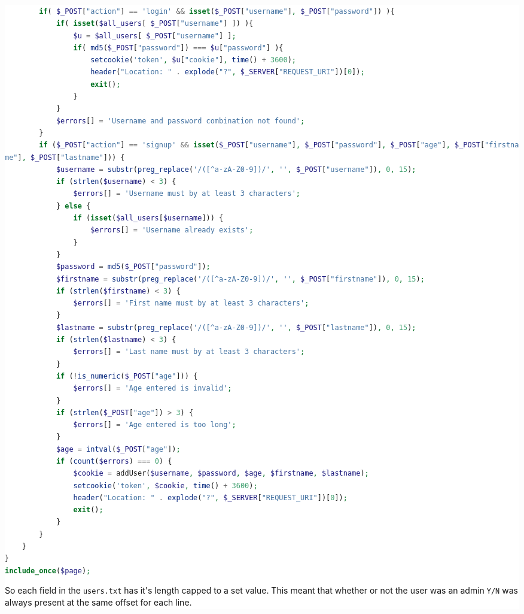 ```php
        if( $_POST["action"] == 'login' && isset($_POST["username"], $_POST["password"]) ){
            if( isset($all_users[ $_POST["username"] ]) ){
                $u = $all_users[ $_POST["username"] ];
                if( md5($_POST["password"]) === $u["password"] ){
                    setcookie('token', $u["cookie"], time() + 3600);
                    header("Location: " . explode("?", $_SERVER["REQUEST_URI"])[0]);
                    exit();
                }
            }
            $errors[] = 'Username and password combination not found';
        }
        if ($_POST["action"] == 'signup' && isset($_POST["username"], $_POST["password"], $_POST["age"], $_POST["firstname"], $_POST["lastname"])) {
            $username = substr(preg_replace('/([^a-zA-Z0-9])/', '', $_POST["username"]), 0, 15);
            if (strlen($username) < 3) {
                $errors[] = 'Username must by at least 3 characters';
            } else {
                if (isset($all_users[$username])) {
                    $errors[] = 'Username already exists';
                }
            }
            $password = md5($_POST["password"]);
            $firstname = substr(preg_replace('/([^a-zA-Z0-9])/', '', $_POST["firstname"]), 0, 15);
            if (strlen($firstname) < 3) {
                $errors[] = 'First name must by at least 3 characters';
            }
            $lastname = substr(preg_replace('/([^a-zA-Z0-9])/', '', $_POST["lastname"]), 0, 15);
            if (strlen($lastname) < 3) {
                $errors[] = 'Last name must by at least 3 characters';
            }
            if (!is_numeric($_POST["age"])) {
                $errors[] = 'Age entered is invalid';
            }
            if (strlen($_POST["age"]) > 3) {
                $errors[] = 'Age entered is too long';
            }
            $age = intval($_POST["age"]);
            if (count($errors) === 0) {
                $cookie = addUser($username, $password, $age, $firstname, $lastname);
                setcookie('token', $cookie, time() + 3600);
                header("Location: " . explode("?", $_SERVER["REQUEST_URI"])[0]);
                exit();
            }
        }
    }
}
include_once($page);
```

So each field in the `users.txt` has it's length capped to a set value. This meant that whether or not the user was an admin `Y/N` was always present at the same offset for each line.
